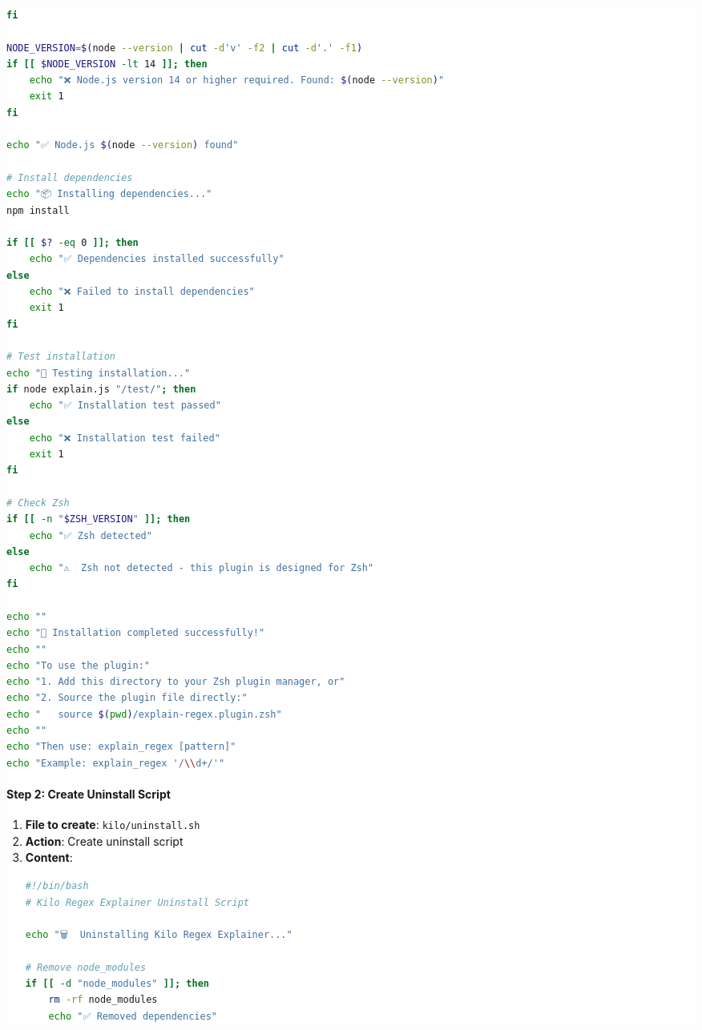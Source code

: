    ```bash
   fi
   
   NODE_VERSION=$(node --version | cut -d'v' -f2 | cut -d'.' -f1)
   if [[ $NODE_VERSION -lt 14 ]]; then
       echo "❌ Node.js version 14 or higher required. Found: $(node --version)"
       exit 1
   fi
   
   echo "✅ Node.js $(node --version) found"
   
   # Install dependencies
   echo "📦 Installing dependencies..."
   npm install
   
   if [[ $? -eq 0 ]]; then
       echo "✅ Dependencies installed successfully"
   else
       echo "❌ Failed to install dependencies"
       exit 1
   fi
   
   # Test installation
   echo "🧪 Testing installation..."
   if node explain.js "/test/"; then
       echo "✅ Installation test passed"
   else
       echo "❌ Installation test failed"
       exit 1
   fi
   
   # Check Zsh
   if [[ -n "$ZSH_VERSION" ]]; then
       echo "✅ Zsh detected"
   else
       echo "⚠️  Zsh not detected - this plugin is designed for Zsh"
   fi
   
   echo ""
   echo "🎉 Installation completed successfully!"
   echo ""
   echo "To use the plugin:"
   echo "1. Add this directory to your Zsh plugin manager, or"
   echo "2. Source the plugin file directly:"
   echo "   source $(pwd)/explain-regex.plugin.zsh"
   echo ""
   echo "Then use: explain_regex [pattern]"
   echo "Example: explain_regex '/\\d+/'"
   ```

#### Step 2: Create Uninstall Script
1. **File to create**: `kilo/uninstall.sh`
2. **Action**: Create uninstall script
3. **Content**:
   ```bash
   #!/bin/bash
   # Kilo Regex Explainer Uninstall Script
   
   echo "🗑️  Uninstalling Kilo Regex Explainer..."
   
   # Remove node_modules
   if [[ -d "node_modules" ]]; then
       rm -rf node_modules
       echo "✅ Removed dependencies"
   ```